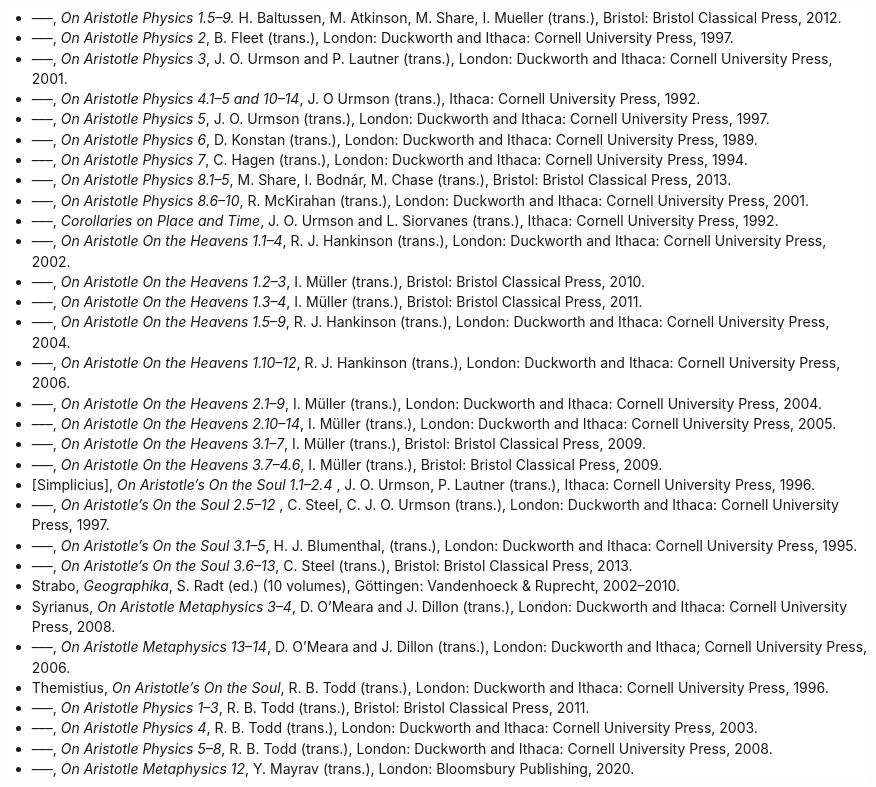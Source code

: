 * –––, *On Aristotle Physics 1.5–9.* H. Baltussen, M. Atkinson, M. Share, I. Mueller (trans.), Bristol: Bristol Classical Press, 2012.
* –––, *On Aristotle Physics 2*, B. Fleet (trans.), London: Duckworth and Ithaca: Cornell University Press, 1997.
* –––, *On Aristotle Physics 3*, J. O. Urmson and P. Lautner (trans.), London: Duckworth and Ithaca: Cornell University Press, 2001.
* –––, *On Aristotle Physics 4.1–5 and 10–14*, J. O Urmson (trans.), Ithaca: Cornell University Press, 1992.
* –––, *On Aristotle Physics 5*, J. O. Urmson (trans.), London: Duckworth and Ithaca: Cornell University Press, 1997.
* –––, *On Aristotle Physics 6*, D. Konstan (trans.), London: Duckworth and Ithaca: Cornell University Press, 1989.
* –––, *On Aristotle Physics 7*, C. Hagen (trans.), London: Duckworth and Ithaca: Cornell University Press, 1994.
* –––, *On Aristotle Physics 8.1–5*, M. Share, I. Bodnár, M. Chase (trans.), Bristol: Bristol Classical Press, 2013.
* –––, *On Aristotle Physics 8.6–10*, R. McKirahan (trans.), London: Duckworth and Ithaca: Cornell University Press, 2001.
* –––, *Corollaries on Place and Time*, J. O. Urmson and L. Siorvanes (trans.), Ithaca: Cornell University Press, 1992.
* –––, *On Aristotle On the Heavens 1.1–4*, R. J. Hankinson (trans.), London: Duckworth and Ithaca: Cornell University Press, 2002.
* –––, *On Aristotle On the Heavens 1.2–3*, I. Müller (trans.), Bristol: Bristol Classical Press, 2010.
* –––, *On Aristotle On the Heavens 1.3–4*, I. Müller (trans.), Bristol: Bristol Classical Press, 2011.
* –––, *On Aristotle On the Heavens 1.5–9*, R. J. Hankinson (trans.), London: Duckworth and Ithaca: Cornell University Press, 2004.
* –––, *On Aristotle On the Heavens 1.10–12*, R. J. Hankinson (trans.), London: Duckworth and Ithaca: Cornell University Press, 2006.
* –––, *On Aristotle On the Heavens 2.1–9*, I. Müller (trans.), London: Duckworth and Ithaca: Cornell University Press, 2004.
* –––, *On Aristotle On the Heavens 2.10–14*, I. Müller (trans.), London: Duckworth and Ithaca: Cornell University Press, 2005.
* –––, *On Aristotle On the Heavens 3.1–7*, I. Müller (trans.), Bristol: Bristol Classical Press, 2009.
* –––, *On Aristotle On the Heavens 3.7–4.6*, I. Müller (trans.), Bristol: Bristol Classical Press, 2009.
* \[Simplicius], *On Aristotle’s On the Soul 1.1–2.4* , J. O. Urmson, P. Lautner (trans.), Ithaca: Cornell University Press, 1996.
* –––, *On Aristotle’s On the Soul 2.5–12* , C. Steel, C. J. O. Urmson (trans.), London: Duckworth and Ithaca: Cornell University Press, 1997.
* –––, *On Aristotle’s On the Soul 3.1–5*, H. J. Blumenthal, (trans.), London: Duckworth and Ithaca: Cornell University Press, 1995.
* –––, *On Aristotle’s On the Soul 3.6–13*, C. Steel (trans.), Bristol: Bristol Classical Press, 2013.
* Strabo, *Geographika*, S. Radt (ed.) (10 volumes), Göttingen: Vandenhoeck & Ruprecht, 2002–2010.
* Syrianus, *On Aristotle Metaphysics 3–4*, D. O’Meara and J. Dillon (trans.), London: Duckworth and Ithaca: Cornell University Press, 2008.
* –––, *On Aristotle Metaphysics 13–14*, D. O’Meara and J. Dillon (trans.), London: Duckworth and Ithaca; Cornell University Press, 2006.
* Themistius, *On Aristotle’s On the Soul*, R. B. Todd (trans.), London: Duckworth and Ithaca: Cornell University Press, 1996.
* –––, *On Aristotle Physics 1–3*, R. B. Todd (trans.), Bristol: Bristol Classical Press, 2011.
* –––, *On Aristotle Physics 4*, R. B. Todd (trans.), London: Duckworth and Ithaca: Cornell University Press, 2003.
* –––, *On Aristotle Physics 5–8*, R. B. Todd (trans.), London: Duckworth and Ithaca: Cornell University Press, 2008.
* –––, *On Aristotle Metaphysics 12*, Y. Mayrav (trans.), London: Bloomsbury Publishing, 2020.
